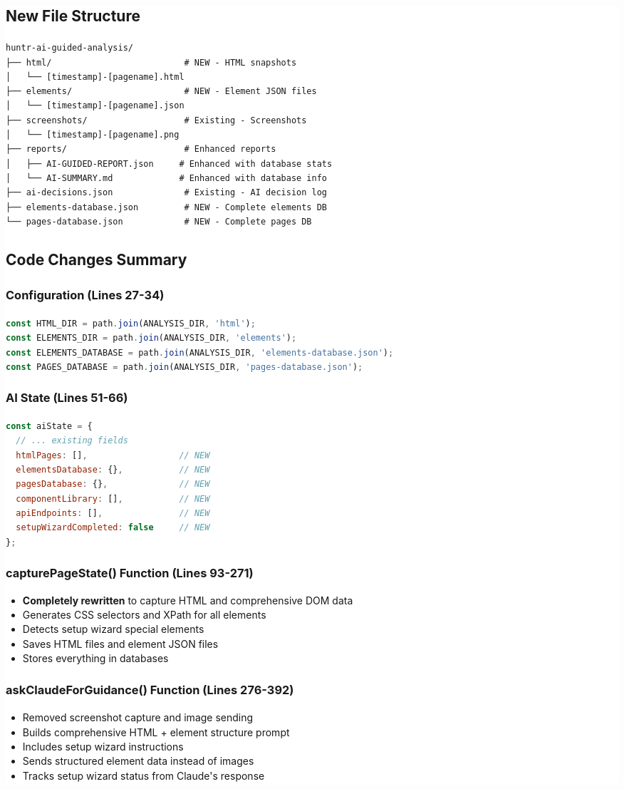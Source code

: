 ## New File Structure

```
huntr-ai-guided-analysis/
├── html/                          # NEW - HTML snapshots
│   └── [timestamp]-[pagename].html
├── elements/                      # NEW - Element JSON files
│   └── [timestamp]-[pagename].json
├── screenshots/                   # Existing - Screenshots
│   └── [timestamp]-[pagename].png
├── reports/                       # Enhanced reports
│   ├── AI-GUIDED-REPORT.json     # Enhanced with database stats
│   └── AI-SUMMARY.md             # Enhanced with database info
├── ai-decisions.json              # Existing - AI decision log
├── elements-database.json         # NEW - Complete elements DB
└── pages-database.json            # NEW - Complete pages DB
```

## Code Changes Summary

### Configuration (Lines 27-34)
```javascript
const HTML_DIR = path.join(ANALYSIS_DIR, 'html');
const ELEMENTS_DIR = path.join(ANALYSIS_DIR, 'elements');
const ELEMENTS_DATABASE = path.join(ANALYSIS_DIR, 'elements-database.json');
const PAGES_DATABASE = path.join(ANALYSIS_DIR, 'pages-database.json');
```

### AI State (Lines 51-66)
```javascript
const aiState = {
  // ... existing fields
  htmlPages: [],                  // NEW
  elementsDatabase: {},           // NEW
  pagesDatabase: {},              // NEW
  componentLibrary: [],           // NEW
  apiEndpoints: [],               // NEW
  setupWizardCompleted: false     // NEW
};
```

### capturePageState() Function (Lines 93-271)
- **Completely rewritten** to capture HTML and comprehensive DOM data
- Generates CSS selectors and XPath for all elements
- Detects setup wizard special elements
- Saves HTML files and element JSON files
- Stores everything in databases

### askClaudeForGuidance() Function (Lines 276-392)
- Removed screenshot capture and image sending
- Builds comprehensive HTML + element structure prompt
- Includes setup wizard instructions
- Sends structured element data instead of images
- Tracks setup wizard status from Claude's response
